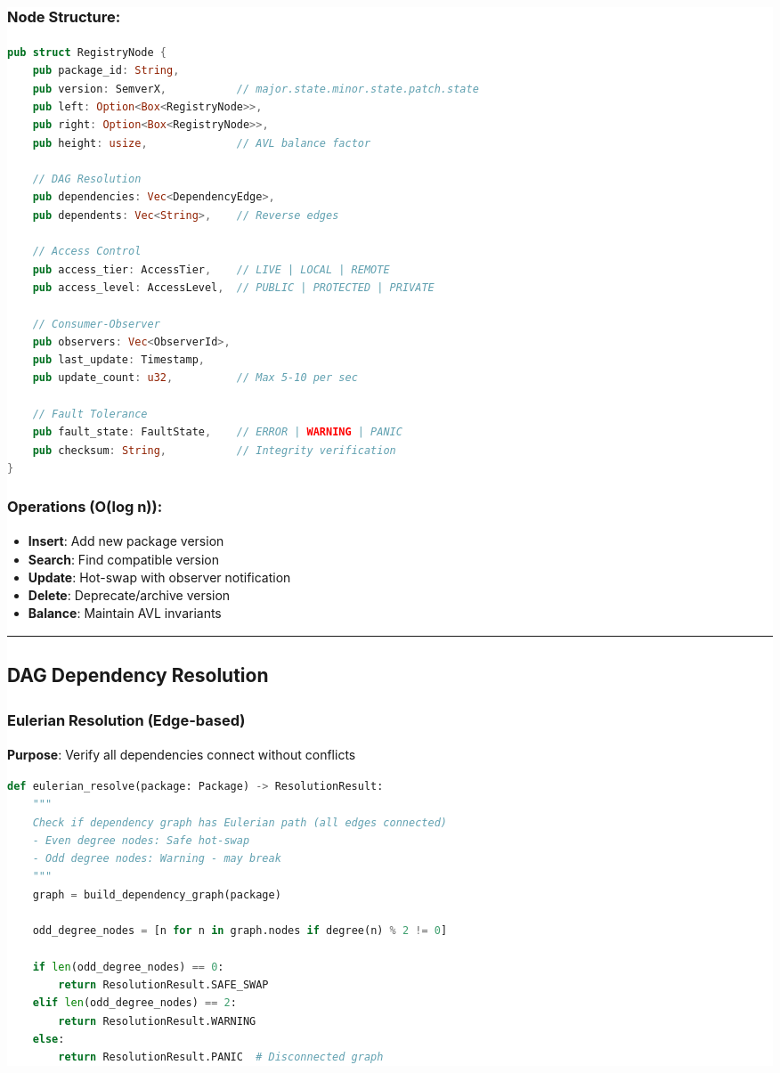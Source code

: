 ### Node Structure:
```rust
pub struct RegistryNode {
    pub package_id: String,
    pub version: SemverX,           // major.state.minor.state.patch.state
    pub left: Option<Box<RegistryNode>>,
    pub right: Option<Box<RegistryNode>>,
    pub height: usize,              // AVL balance factor
    
    // DAG Resolution
    pub dependencies: Vec<DependencyEdge>,
    pub dependents: Vec<String>,    // Reverse edges
    
    // Access Control
    pub access_tier: AccessTier,    // LIVE | LOCAL | REMOTE
    pub access_level: AccessLevel,  // PUBLIC | PROTECTED | PRIVATE
    
    // Consumer-Observer
    pub observers: Vec<ObserverId>,
    pub last_update: Timestamp,
    pub update_count: u32,          // Max 5-10 per sec
    
    // Fault Tolerance
    pub fault_state: FaultState,    // ERROR | WARNING | PANIC
    pub checksum: String,           // Integrity verification
}
```

### Operations (O(log n)):
- **Insert**: Add new package version
- **Search**: Find compatible version
- **Update**: Hot-swap with observer notification
- **Delete**: Deprecate/archive version
- **Balance**: Maintain AVL invariants

---

## DAG Dependency Resolution

### Eulerian Resolution (Edge-based)
**Purpose**: Verify all dependencies connect without conflicts

```python
def eulerian_resolve(package: Package) -> ResolutionResult:
    """
    Check if dependency graph has Eulerian path (all edges connected)
    - Even degree nodes: Safe hot-swap
    - Odd degree nodes: Warning - may break
    """
    graph = build_dependency_graph(package)
    
    odd_degree_nodes = [n for n in graph.nodes if degree(n) % 2 != 0]
    
    if len(odd_degree_nodes) == 0:
        return ResolutionResult.SAFE_SWAP
    elif len(odd_degree_nodes) == 2:
        return ResolutionResult.WARNING
    else:
        return ResolutionResult.PANIC  # Disconnected graph
```
